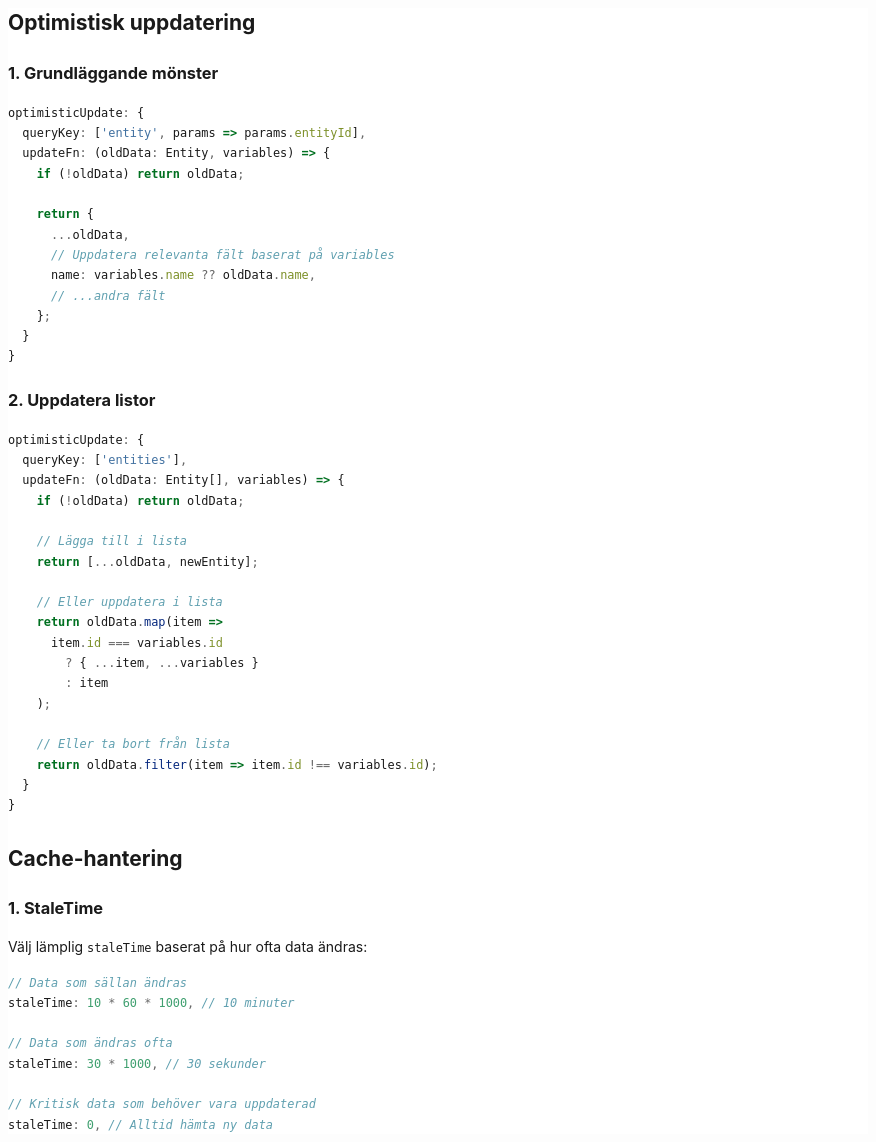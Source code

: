 ## Optimistisk uppdatering

### 1. Grundläggande mönster

```typescript
optimisticUpdate: {
  queryKey: ['entity', params => params.entityId],
  updateFn: (oldData: Entity, variables) => {
    if (!oldData) return oldData;
    
    return {
      ...oldData,
      // Uppdatera relevanta fält baserat på variables
      name: variables.name ?? oldData.name,
      // ...andra fält
    };
  }
}
```

### 2. Uppdatera listor

```typescript
optimisticUpdate: {
  queryKey: ['entities'],
  updateFn: (oldData: Entity[], variables) => {
    if (!oldData) return oldData;
    
    // Lägga till i lista
    return [...oldData, newEntity];
    
    // Eller uppdatera i lista
    return oldData.map(item => 
      item.id === variables.id 
        ? { ...item, ...variables } 
        : item
    );
    
    // Eller ta bort från lista
    return oldData.filter(item => item.id !== variables.id);
  }
}
```

## Cache-hantering

### 1. StaleTime

Välj lämplig `staleTime` baserat på hur ofta data ändras:

```typescript
// Data som sällan ändras
staleTime: 10 * 60 * 1000, // 10 minuter

// Data som ändras ofta
staleTime: 30 * 1000, // 30 sekunder

// Kritisk data som behöver vara uppdaterad
staleTime: 0, // Alltid hämta ny data
```

